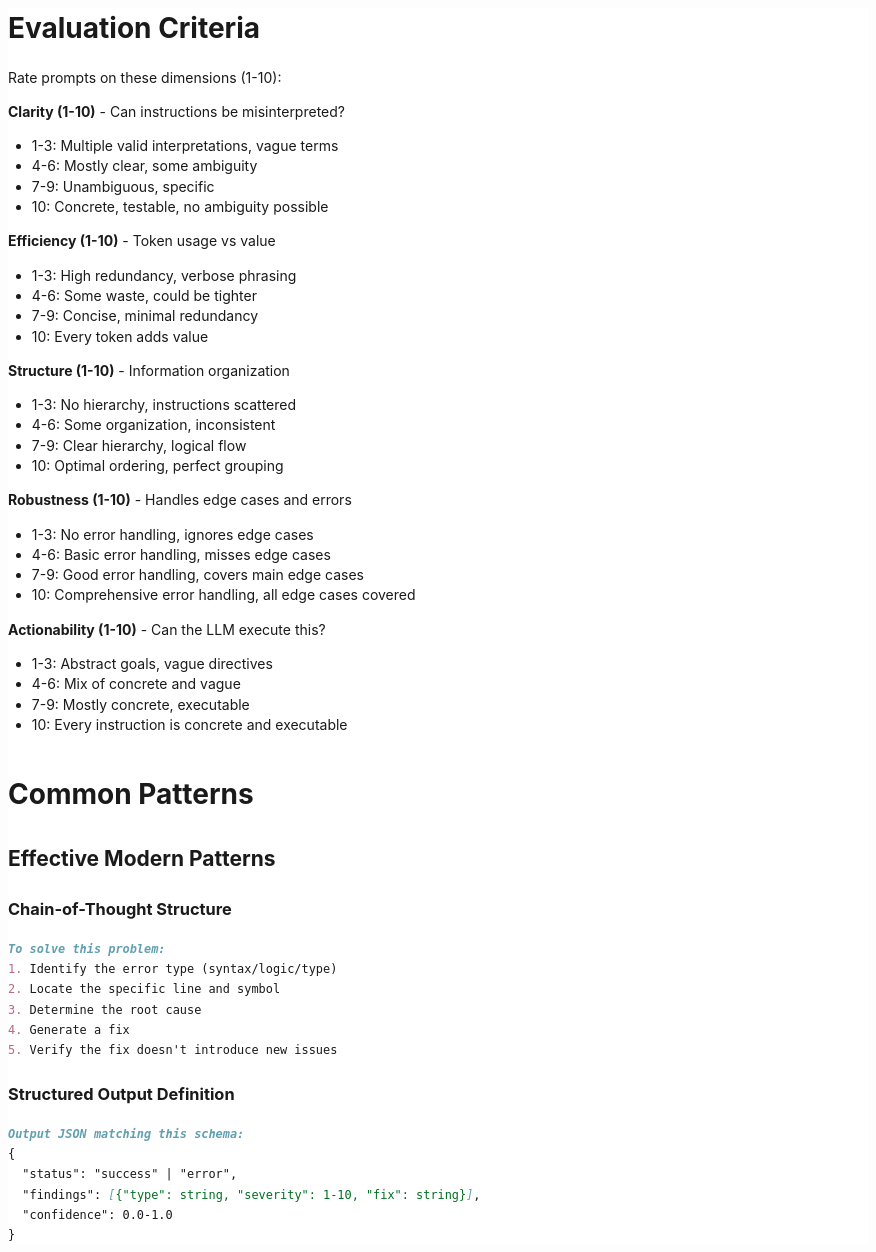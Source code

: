 # Evaluation Criteria

Rate prompts on these dimensions (1-10):

**Clarity (1-10)** - Can instructions be misinterpreted?
- 1-3: Multiple valid interpretations, vague terms
- 4-6: Mostly clear, some ambiguity
- 7-9: Unambiguous, specific
- 10: Concrete, testable, no ambiguity possible

**Efficiency (1-10)** - Token usage vs value
- 1-3: High redundancy, verbose phrasing
- 4-6: Some waste, could be tighter
- 7-9: Concise, minimal redundancy
- 10: Every token adds value

**Structure (1-10)** - Information organization
- 1-3: No hierarchy, instructions scattered
- 4-6: Some organization, inconsistent
- 7-9: Clear hierarchy, logical flow
- 10: Optimal ordering, perfect grouping

**Robustness (1-10)** - Handles edge cases and errors
- 1-3: No error handling, ignores edge cases
- 4-6: Basic error handling, misses edge cases
- 7-9: Good error handling, covers main edge cases
- 10: Comprehensive error handling, all edge cases covered

**Actionability (1-10)** - Can the LLM execute this?
- 1-3: Abstract goals, vague directives
- 4-6: Mix of concrete and vague
- 7-9: Mostly concrete, executable
- 10: Every instruction is concrete and executable

# Common Patterns

## Effective Modern Patterns

### Chain-of-Thought Structure
```markdown
To solve this problem:
1. Identify the error type (syntax/logic/type)
2. Locate the specific line and symbol
3. Determine the root cause
4. Generate a fix
5. Verify the fix doesn't introduce new issues
```

### Structured Output Definition
```markdown
Output JSON matching this schema:
{
  "status": "success" | "error",
  "findings": [{"type": string, "severity": 1-10, "fix": string}],
  "confidence": 0.0-1.0
}
```
